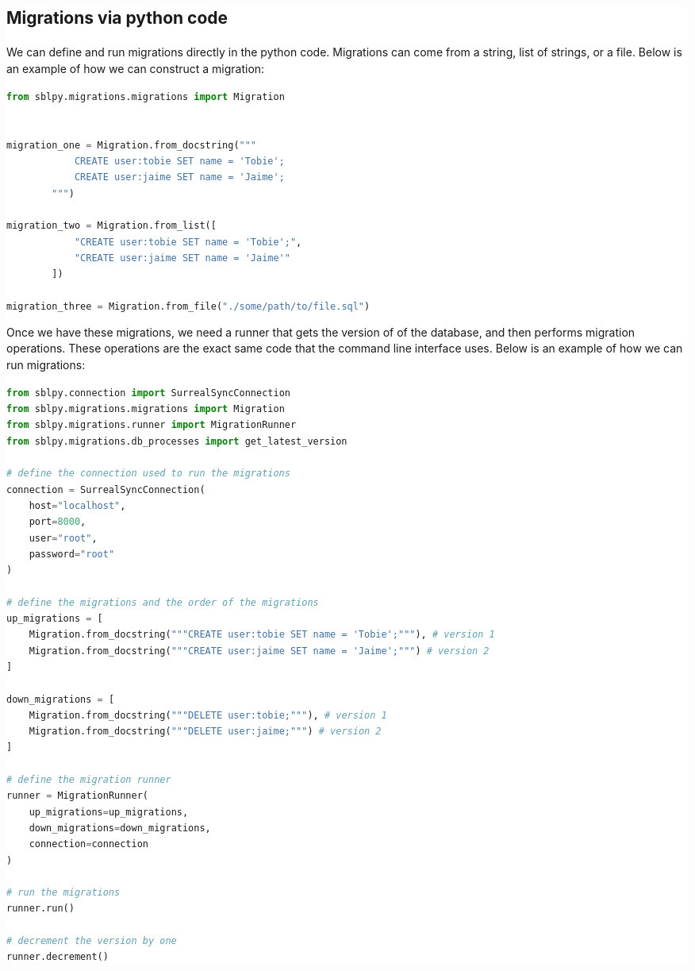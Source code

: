 
## Migrations via python code

We can define and run migrations directly in the python code. Migrations can come from a string, list of strings, or a file. Below is an example of how we can construct a migration:

```python
from sblpy.migrations.migrations import Migration


migration_one = Migration.from_docstring("""
            CREATE user:tobie SET name = 'Tobie';
            CREATE user:jaime SET name = 'Jaime';
        """)

migration_two = Migration.from_list([
            "CREATE user:tobie SET name = 'Tobie';",
            "CREATE user:jaime SET name = 'Jaime'"
        ])

migration_three = Migration.from_file("./some/path/to/file.sql")
```

Once we have these migrations, we need a runner that gets the version of of the database, and then performs migration operations. These operations are the exact same code that the command line interface uses. Below is an example of how we can run migrations:

```python
from sblpy.connection import SurrealSyncConnection
from sblpy.migrations.migrations import Migration
from sblpy.migrations.runner import MigrationRunner
from sblpy.migrations.db_processes import get_latest_version

# define the connection used to run the migrations
connection = SurrealSyncConnection(
    host="localhost",
    port=8000,
    user="root",
    password="root"
)

# define the migrations and the order of the migrations 
up_migrations = [
    Migration.from_docstring("""CREATE user:tobie SET name = 'Tobie';"""), # version 1
    Migration.from_docstring("""CREATE user:jaime SET name = 'Jaime';""") # version 2
]

down_migrations = [
    Migration.from_docstring("""DELETE user:tobie;"""), # version 1
    Migration.from_docstring("""DELETE user:jaime;""") # version 2
]

# define the migration runner
runner = MigrationRunner(
    up_migrations=up_migrations,
    down_migrations=down_migrations,
    connection=connection
)

# run the migrations
runner.run()

# decrement the version by one
runner.decrement()

```